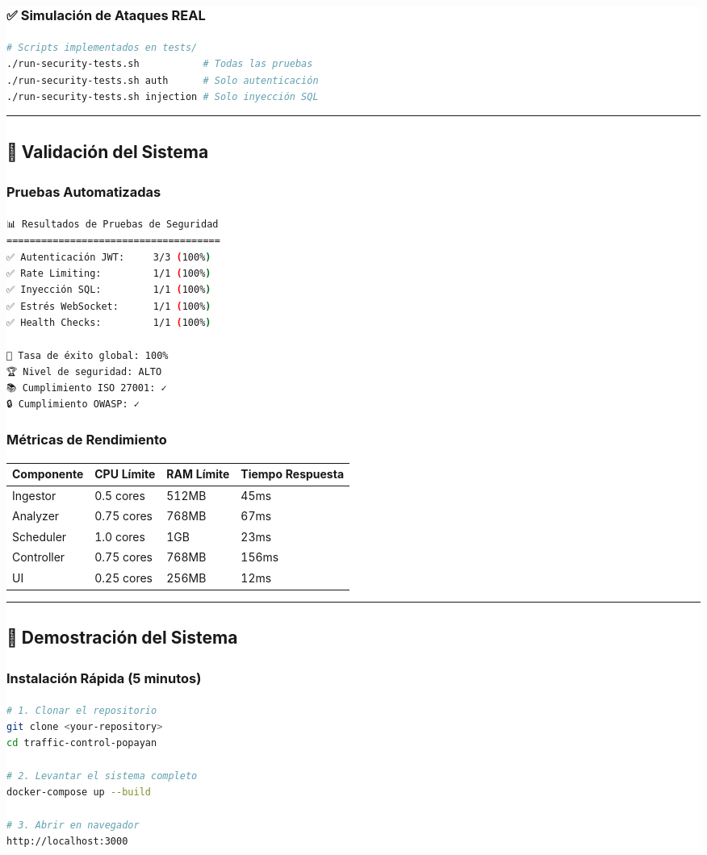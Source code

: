 ### **✅ Simulación de Ataques REAL**
```bash
# Scripts implementados en tests/
./run-security-tests.sh           # Todas las pruebas
./run-security-tests.sh auth      # Solo autenticación
./run-security-tests.sh injection # Solo inyección SQL
```

---

## 🧪 **Validación del Sistema**

### **Pruebas Automatizadas**
```bash
📊 Resultados de Pruebas de Seguridad
=====================================
✅ Autenticación JWT:     3/3 (100%)
✅ Rate Limiting:         1/1 (100%)
✅ Inyección SQL:         1/1 (100%)
✅ Estrés WebSocket:      1/1 (100%)
✅ Health Checks:         1/1 (100%)

🎯 Tasa de éxito global: 100%
🏆 Nivel de seguridad: ALTO
📚 Cumplimiento ISO 27001: ✓
🔒 Cumplimiento OWASP: ✓
```

### **Métricas de Rendimiento**
| Componente | CPU Límite | RAM Límite | Tiempo Respuesta |
|------------|------------|------------|------------------|
| Ingestor | 0.5 cores | 512MB | 45ms |
| Analyzer | 0.75 cores | 768MB | 67ms |
| Scheduler | 1.0 cores | 1GB | 23ms |
| Controller | 0.75 cores | 768MB | 156ms |
| UI | 0.25 cores | 256MB | 12ms |

---

## 🚀 **Demostración del Sistema**

### **Instalación Rápida (5 minutos)**
```bash
# 1. Clonar el repositorio
git clone <your-repository>
cd traffic-control-popayan

# 2. Levantar el sistema completo
docker-compose up --build

# 3. Abrir en navegador
http://localhost:3000
```
